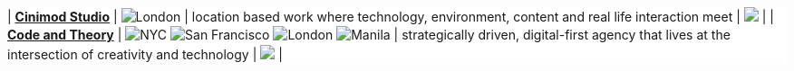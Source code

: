 | [**Cinimod Studio**](https://www.cinimodstudio.com)                   | ![London](https://img.shields.io/badge/-London-lightgrey?style=flat)                                                                                                                                                                                                                                                                                                                                                                                                                                                                                                                                                                                                                                                                                                                                                                                                                                                                                                                                                                                                                                                                                                                                                                                                                                                                                                                                                                                                                                                                                                                                                                                                                                                                                                                                                                                 | location based work where technology, environment, content and real life interaction meet                                                                          | ![](https://img.shields.io/website?down_color=%2300000000\&down_message=%E2%9D%8C\&label=%20\&style=flat-square\&up_color=%2300000000\&up_message=%F0%9F%8C%90\&url=https%3A%2F%2Fwww.cinimodstudio.com)                 |
| [**Code and Theory**](https://www.codeandtheory.com/)                 | ![NYC](https://img.shields.io/badge/-NYC-lightgrey?style=flat) ![San Francisco](https://img.shields.io/badge/-San%20Francisco-lightgrey?style=flat) ![London](https://img.shields.io/badge/-London-lightgrey?style=flat) ![Manila](https://img.shields.io/badge/-Manila-lightgrey?style=flat)                                                                                                                                                                                                                                                                                                                                                                                                                                                                                                                                                                                                                                                                                                                                                                                                                                                                                                                                                                                                                                                                                                                                                                                                                                                                                                                                                                                                                                                                                                                                                        | strategically driven, digital-first agency that lives at the intersection of creativity and technology                                                             | ![](https://img.shields.io/website?down_color=%2300000000\&down_message=%E2%9D%8C\&label=%20\&style=flat-square\&up_color=%2300000000\&up_message=%F0%9F%8C%90\&url=https%3A%2F%2Fwww.codeandtheory.com%2F)              |
